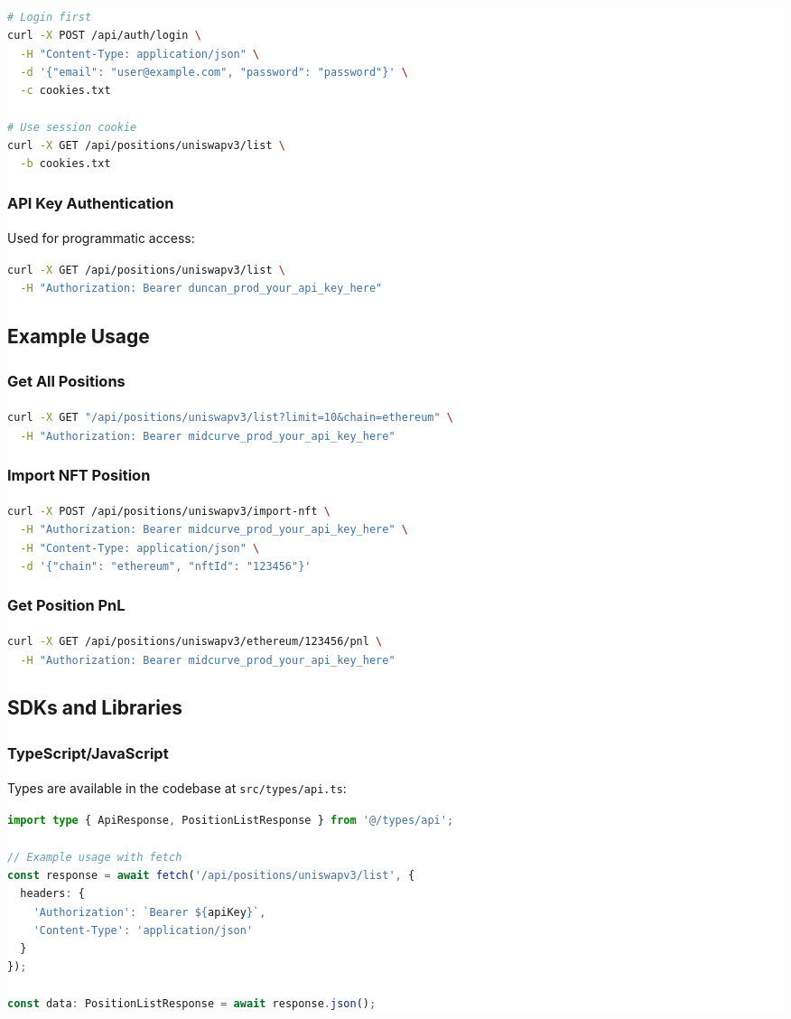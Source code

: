 ```bash
# Login first
curl -X POST /api/auth/login \
  -H "Content-Type: application/json" \
  -d '{"email": "user@example.com", "password": "password"}' \
  -c cookies.txt

# Use session cookie
curl -X GET /api/positions/uniswapv3/list \
  -b cookies.txt
```

### API Key Authentication
Used for programmatic access:

```bash
curl -X GET /api/positions/uniswapv3/list \
  -H "Authorization: Bearer duncan_prod_your_api_key_here"
```

## Example Usage

### Get All Positions
```bash
curl -X GET "/api/positions/uniswapv3/list?limit=10&chain=ethereum" \
  -H "Authorization: Bearer midcurve_prod_your_api_key_here"
```

### Import NFT Position
```bash
curl -X POST /api/positions/uniswapv3/import-nft \
  -H "Authorization: Bearer midcurve_prod_your_api_key_here" \
  -H "Content-Type: application/json" \
  -d '{"chain": "ethereum", "nftId": "123456"}'
```

### Get Position PnL
```bash
curl -X GET /api/positions/uniswapv3/ethereum/123456/pnl \
  -H "Authorization: Bearer midcurve_prod_your_api_key_here"
```

## SDKs and Libraries

### TypeScript/JavaScript
Types are available in the codebase at `src/types/api.ts`:

```typescript
import type { ApiResponse, PositionListResponse } from '@/types/api';

// Example usage with fetch
const response = await fetch('/api/positions/uniswapv3/list', {
  headers: {
    'Authorization': `Bearer ${apiKey}`,
    'Content-Type': 'application/json'
  }
});

const data: PositionListResponse = await response.json();
```
